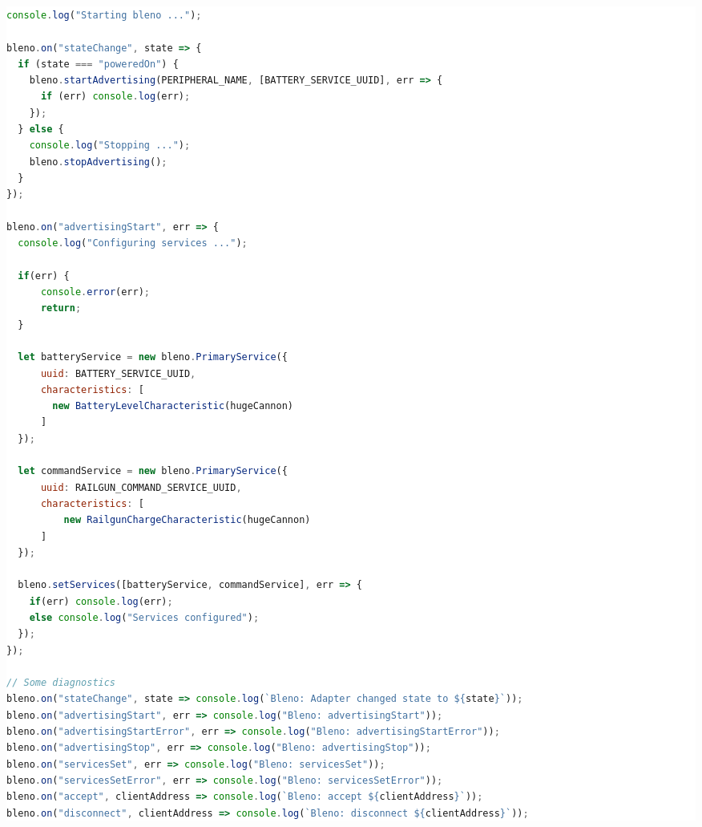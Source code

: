 ```js
console.log("Starting bleno ...");

bleno.on("stateChange", state => {
  if (state === "poweredOn") {
    bleno.startAdvertising(PERIPHERAL_NAME, [BATTERY_SERVICE_UUID], err => {
      if (err) console.log(err);
    });
  } else {
    console.log("Stopping ...");
    bleno.stopAdvertising();
  }
});

bleno.on("advertisingStart", err => {
  console.log("Configuring services ...");
  
  if(err) {
      console.error(err);
      return;
  }

  let batteryService = new bleno.PrimaryService({
      uuid: BATTERY_SERVICE_UUID,
      characteristics: [
        new BatteryLevelCharacteristic(hugeCannon)
      ]
  });

  let commandService = new bleno.PrimaryService({
      uuid: RAILGUN_COMMAND_SERVICE_UUID,
      characteristics: [
          new RailgunChargeCharacteristic(hugeCannon)
      ]
  });

  bleno.setServices([batteryService, commandService], err => {
    if(err) console.log(err);
    else console.log("Services configured");
  });
});

// Some diagnostics
bleno.on("stateChange", state => console.log(`Bleno: Adapter changed state to ${state}`));
bleno.on("advertisingStart", err => console.log("Bleno: advertisingStart"));
bleno.on("advertisingStartError", err => console.log("Bleno: advertisingStartError"));
bleno.on("advertisingStop", err => console.log("Bleno: advertisingStop"));
bleno.on("servicesSet", err => console.log("Bleno: servicesSet"));
bleno.on("servicesSetError", err => console.log("Bleno: servicesSetError"));
bleno.on("accept", clientAddress => console.log(`Bleno: accept ${clientAddress}`));
bleno.on("disconnect", clientAddress => console.log(`Bleno: disconnect ${clientAddress}`));
```
